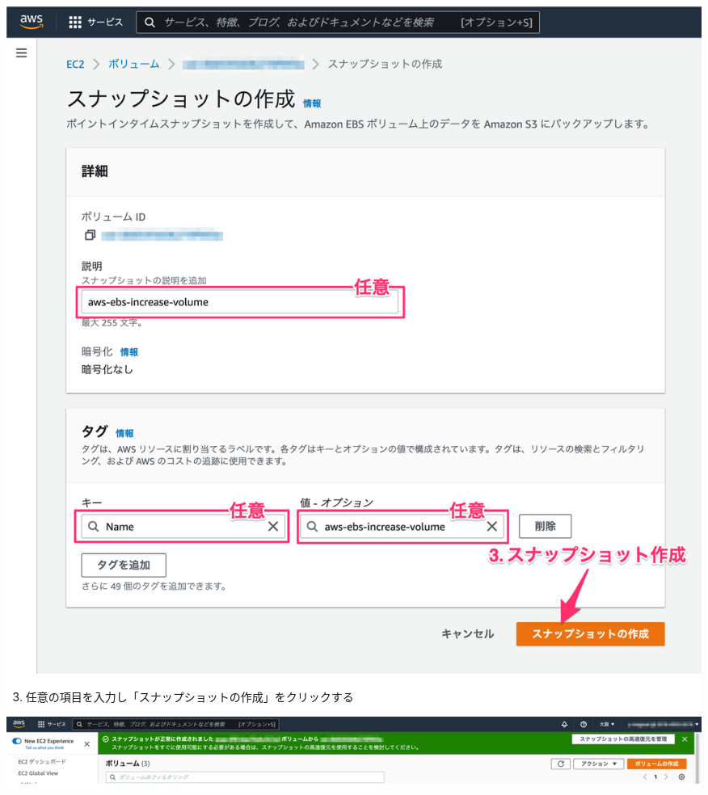 ![](/images/aws-ebs-increase-volume/aws-ebs-increase-volume-3.png)

3. 任意の項目を入力し「スナップショットの作成」をクリックする

![](/images/aws-ebs-increase-volume/aws-ebs-increase-volume-4.png)
